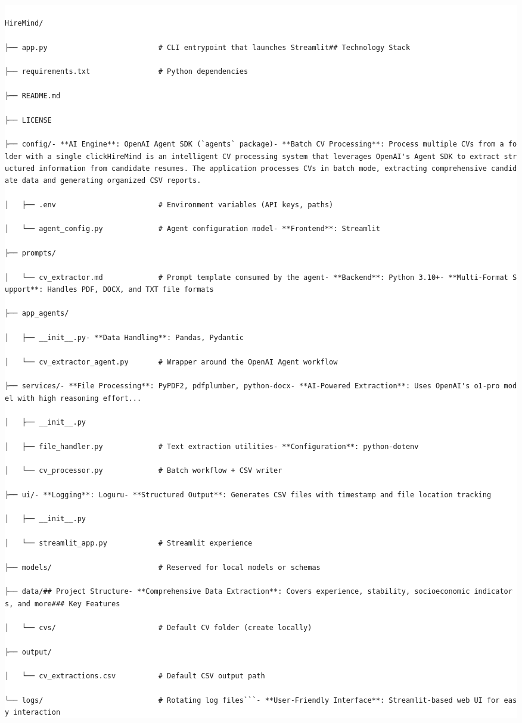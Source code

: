 

```

HireMind/

├── app.py                          # CLI entrypoint that launches Streamlit## Technology Stack

├── requirements.txt                # Python dependencies

├── README.md

├── LICENSE

├── config/- **AI Engine**: OpenAI Agent SDK (`agents` package)- **Batch CV Processing**: Process multiple CVs from a folder with a single clickHireMind is an intelligent CV processing system that leverages OpenAI's Agent SDK to extract structured information from candidate resumes. The application processes CVs in batch mode, extracting comprehensive candidate data and generating organized CSV reports.

│   ├── .env                        # Environment variables (API keys, paths)

│   └── agent_config.py             # Agent configuration model- **Frontend**: Streamlit

├── prompts/

│   └── cv_extractor.md             # Prompt template consumed by the agent- **Backend**: Python 3.10+- **Multi-Format Support**: Handles PDF, DOCX, and TXT file formats

├── app_agents/

│   ├── __init__.py- **Data Handling**: Pandas, Pydantic

│   └── cv_extractor_agent.py       # Wrapper around the OpenAI Agent workflow

├── services/- **File Processing**: PyPDF2, pdfplumber, python-docx- **AI-Powered Extraction**: Uses OpenAI's o1-pro model with high reasoning effort...

│   ├── __init__.py

│   ├── file_handler.py             # Text extraction utilities- **Configuration**: python-dotenv

│   └── cv_processor.py             # Batch workflow + CSV writer

├── ui/- **Logging**: Loguru- **Structured Output**: Generates CSV files with timestamp and file location tracking

│   ├── __init__.py

│   └── streamlit_app.py            # Streamlit experience

├── models/                         # Reserved for local models or schemas

├── data/## Project Structure- **Comprehensive Data Extraction**: Covers experience, stability, socioeconomic indicators, and more### Key Features

│   └── cvs/                        # Default CV folder (create locally)

├── output/

│   └── cv_extractions.csv          # Default CSV output path

└── logs/                           # Rotating log files```- **User-Friendly Interface**: Streamlit-based web UI for easy interaction

```